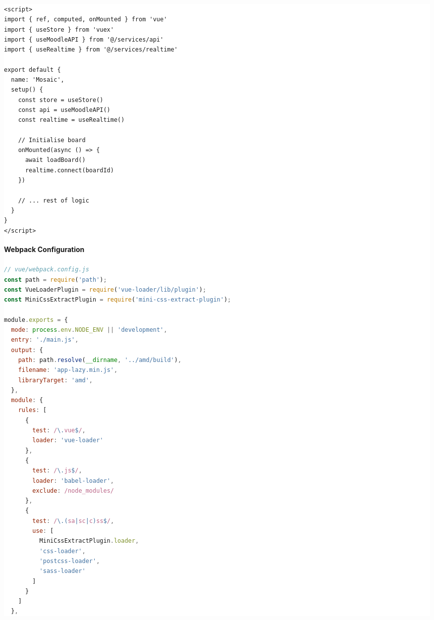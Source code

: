 ```vue
<script>
import { ref, computed, onMounted } from 'vue'
import { useStore } from 'vuex'
import { useMoodleAPI } from '@/services/api'
import { useRealtime } from '@/services/realtime'

export default {
  name: 'Mosaic',
  setup() {
    const store = useStore()
    const api = useMoodleAPI()
    const realtime = useRealtime()
    
    // Initialise board
    onMounted(async () => {
      await loadBoard()
      realtime.connect(boardId)
    })
    
    // ... rest of logic
  }
}
</script>

```

#### Webpack Configuration

```javascript
// vue/webpack.config.js
const path = require('path');
const VueLoaderPlugin = require('vue-loader/lib/plugin');
const MiniCssExtractPlugin = require('mini-css-extract-plugin');

module.exports = {
  mode: process.env.NODE_ENV || 'development',
  entry: './main.js',
  output: {
    path: path.resolve(__dirname, '../amd/build'),
    filename: 'app-lazy.min.js',
    libraryTarget: 'amd',
  },
  module: {
    rules: [
      {
        test: /\.vue$/,
        loader: 'vue-loader'
      },
      {
        test: /\.js$/,
        loader: 'babel-loader',
        exclude: /node_modules/
      },
      {
        test: /\.(sa|sc|c)ss$/,
        use: [
          MiniCssExtractPlugin.loader,
          'css-loader',
          'postcss-loader',
          'sass-loader'
        ]
      }
    ]
  },
```